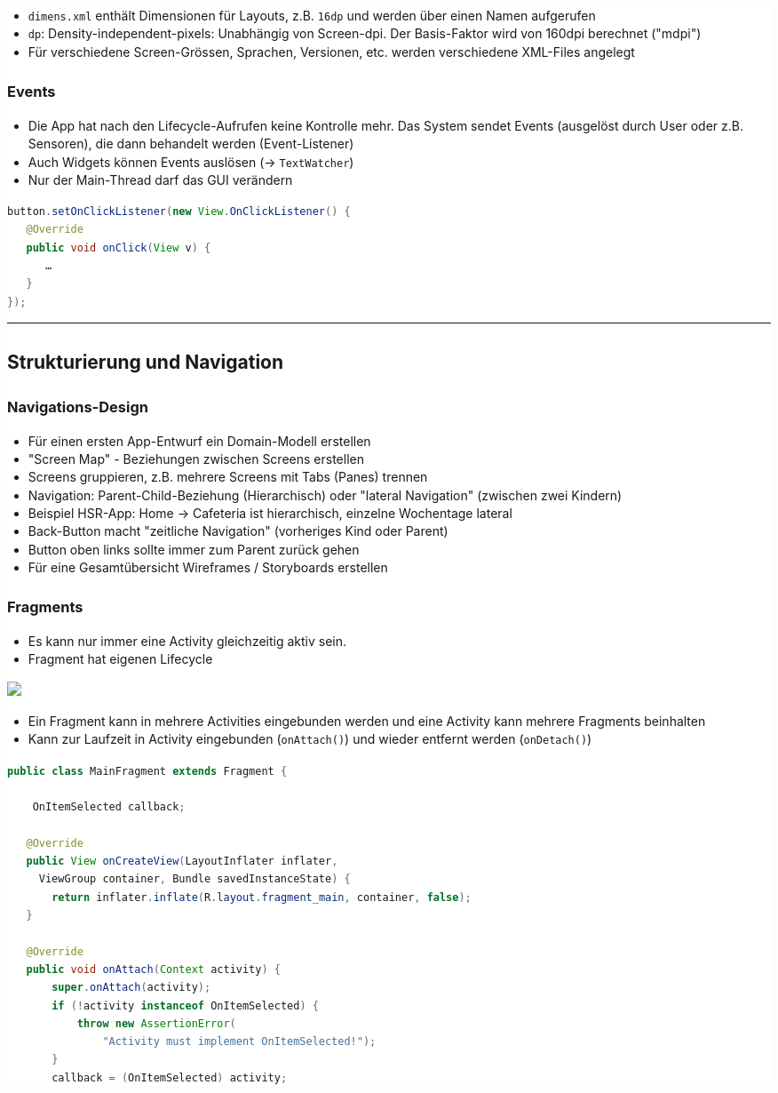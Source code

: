 - `dimens.xml` enthält Dimensionen für Layouts, z.B. `16dp` und werden über einen Namen aufgerufen
- `dp`: Density-independent-pixels: Unabhängig von Screen-dpi. Der Basis-Faktor wird von 160dpi berechnet ("mdpi")
- Für verschiedene Screen-Grössen, Sprachen, Versionen, etc. werden verschiedene XML-Files angelegt

### Events
- Die App hat nach den Lifecycle-Aufrufen keine Kontrolle mehr. Das System sendet Events (ausgelöst durch User oder z.B. Sensoren), die dann behandelt werden (Event-Listener)
- Auch Widgets können Events auslösen (-> `TextWatcher`)
- Nur der Main-Thread darf das GUI verändern

```java
button.setOnClickListener(new View.OnClickListener() {
   @Override
   public void onClick(View v) {
      … 
   }
});
```

---
## Strukturierung und Navigation
### Navigations-Design
- Für einen ersten App-Entwurf ein Domain-Modell erstellen
- "Screen Map" - Beziehungen zwischen Screens erstellen
- Screens gruppieren, z.B. mehrere Screens mit Tabs (Panes) trennen
- Navigation: Parent-Child-Beziehung (Hierarchisch) oder "lateral Navigation" (zwischen zwei Kindern)
- Beispiel HSR-App: Home -> Cafeteria ist hierarchisch, einzelne Wochentage lateral
- Back-Button macht "zeitliche Navigation" (vorheriges Kind oder Parent)
- Button oben links sollte immer zum Parent zurück gehen
- Für eine Gesamtübersicht Wireframes / Storyboards erstellen

### Fragments
- Es kann nur immer eine Activity gleichzeitig aktiv sein.
- Fragment hat eigenen Lifecycle

<img src="../img/mge/fragment_lifecycle.png" height=500/>

- Ein Fragment kann in mehrere Activities eingebunden werden und eine Activity kann mehrere Fragments beinhalten
- Kann zur Laufzeit in Activity eingebunden (`onAttach()`) und wieder entfernt werden (`onDetach()`)

```java
public class MainFragment extends Fragment {

    OnItemSelected callback;
    
   @Override
   public View onCreateView(LayoutInflater inflater, 
     ViewGroup container, Bundle savedInstanceState) {
       return inflater.inflate(R.layout.fragment_main, container, false);
   }
   
   @Override
   public void onAttach(Context activity) {
       super.onAttach(activity);
       if (!activity instanceof OnItemSelected) {
           throw new AssertionError(
               "Activity must implement OnItemSelected!");
       }
       callback = (OnItemSelected) activity;
```